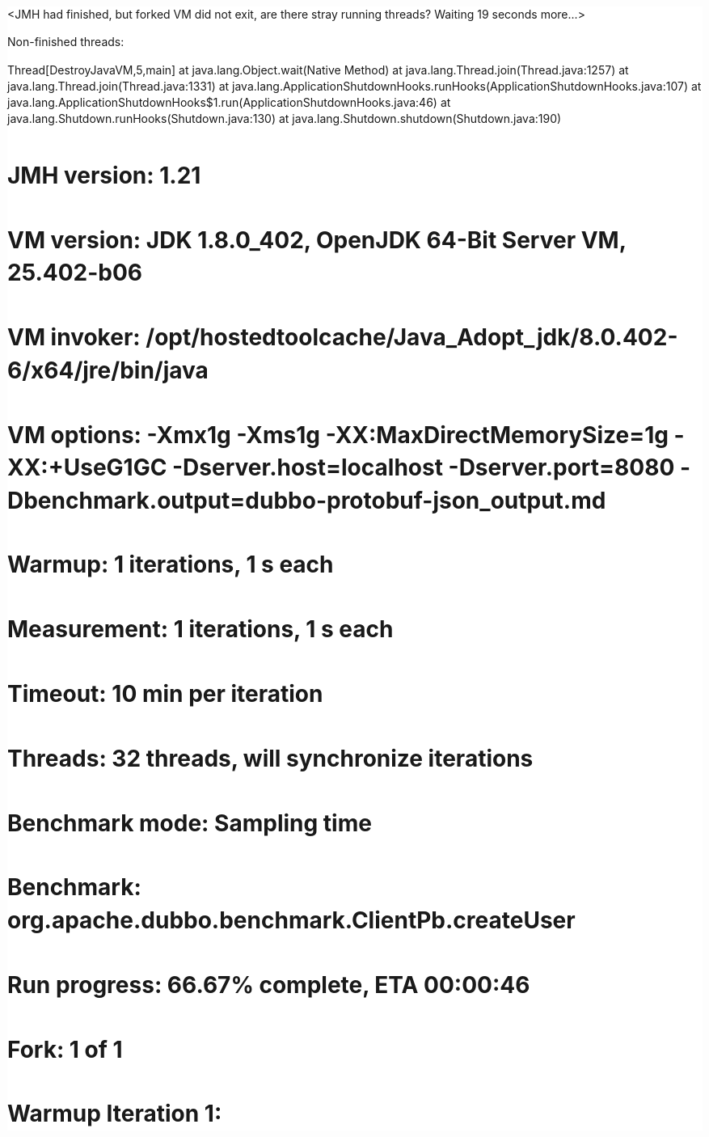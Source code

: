 
<JMH had finished, but forked VM did not exit, are there stray running threads? Waiting 19 seconds more...>

Non-finished threads:

Thread[DestroyJavaVM,5,main]
  at java.lang.Object.wait(Native Method)
  at java.lang.Thread.join(Thread.java:1257)
  at java.lang.Thread.join(Thread.java:1331)
  at java.lang.ApplicationShutdownHooks.runHooks(ApplicationShutdownHooks.java:107)
  at java.lang.ApplicationShutdownHooks$1.run(ApplicationShutdownHooks.java:46)
  at java.lang.Shutdown.runHooks(Shutdown.java:130)
  at java.lang.Shutdown.shutdown(Shutdown.java:190)




# JMH version: 1.21
# VM version: JDK 1.8.0_402, OpenJDK 64-Bit Server VM, 25.402-b06
# VM invoker: /opt/hostedtoolcache/Java_Adopt_jdk/8.0.402-6/x64/jre/bin/java
# VM options: -Xmx1g -Xms1g -XX:MaxDirectMemorySize=1g -XX:+UseG1GC -Dserver.host=localhost -Dserver.port=8080 -Dbenchmark.output=dubbo-protobuf-json_output.md
# Warmup: 1 iterations, 1 s each
# Measurement: 1 iterations, 1 s each
# Timeout: 10 min per iteration
# Threads: 32 threads, will synchronize iterations
# Benchmark mode: Sampling time
# Benchmark: org.apache.dubbo.benchmark.ClientPb.createUser

# Run progress: 66.67% complete, ETA 00:00:46
# Fork: 1 of 1
# Warmup Iteration   1: <failure>
